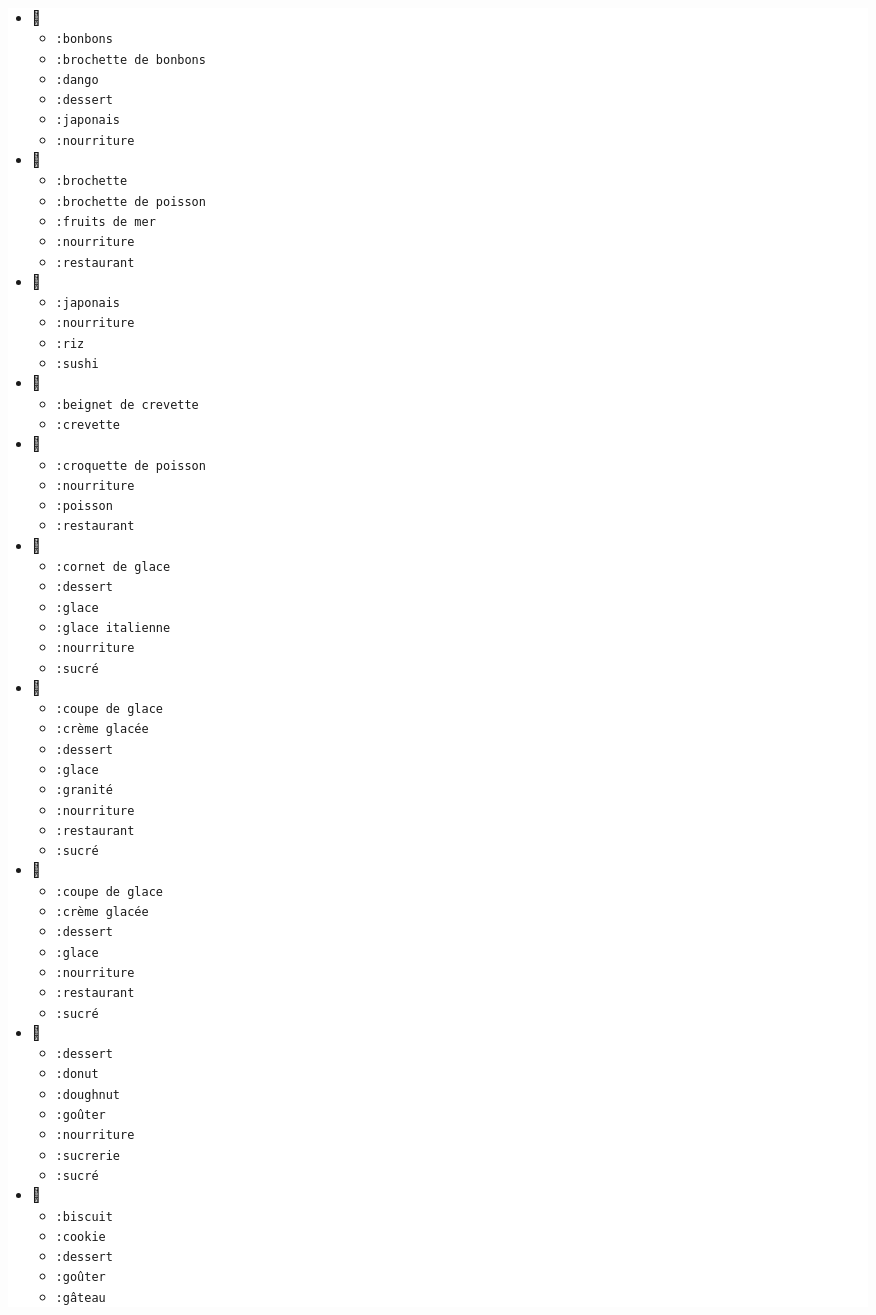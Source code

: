 - 🍡
  - `:bonbons`
  - `:brochette de bonbons`
  - `:dango`
  - `:dessert`
  - `:japonais`
  - `:nourriture`
- 🍢
  - `:brochette`
  - `:brochette de poisson`
  - `:fruits de mer`
  - `:nourriture`
  - `:restaurant`
- 🍣
  - `:japonais`
  - `:nourriture`
  - `:riz`
  - `:sushi`
- 🍤
  - `:beignet de crevette`
  - `:crevette`
- 🍥
  - `:croquette de poisson`
  - `:nourriture`
  - `:poisson`
  - `:restaurant`
- 🍦
  - `:cornet de glace`
  - `:dessert`
  - `:glace`
  - `:glace italienne`
  - `:nourriture`
  - `:sucré`
- 🍧
  - `:coupe de glace`
  - `:crème glacée`
  - `:dessert`
  - `:glace`
  - `:granité`
  - `:nourriture`
  - `:restaurant`
  - `:sucré`
- 🍨
  - `:coupe de glace`
  - `:crème glacée`
  - `:dessert`
  - `:glace`
  - `:nourriture`
  - `:restaurant`
  - `:sucré`
- 🍩
  - `:dessert`
  - `:donut`
  - `:doughnut`
  - `:goûter`
  - `:nourriture`
  - `:sucrerie`
  - `:sucré`
- 🍪
  - `:biscuit`
  - `:cookie`
  - `:dessert`
  - `:goûter`
  - `:gâteau`